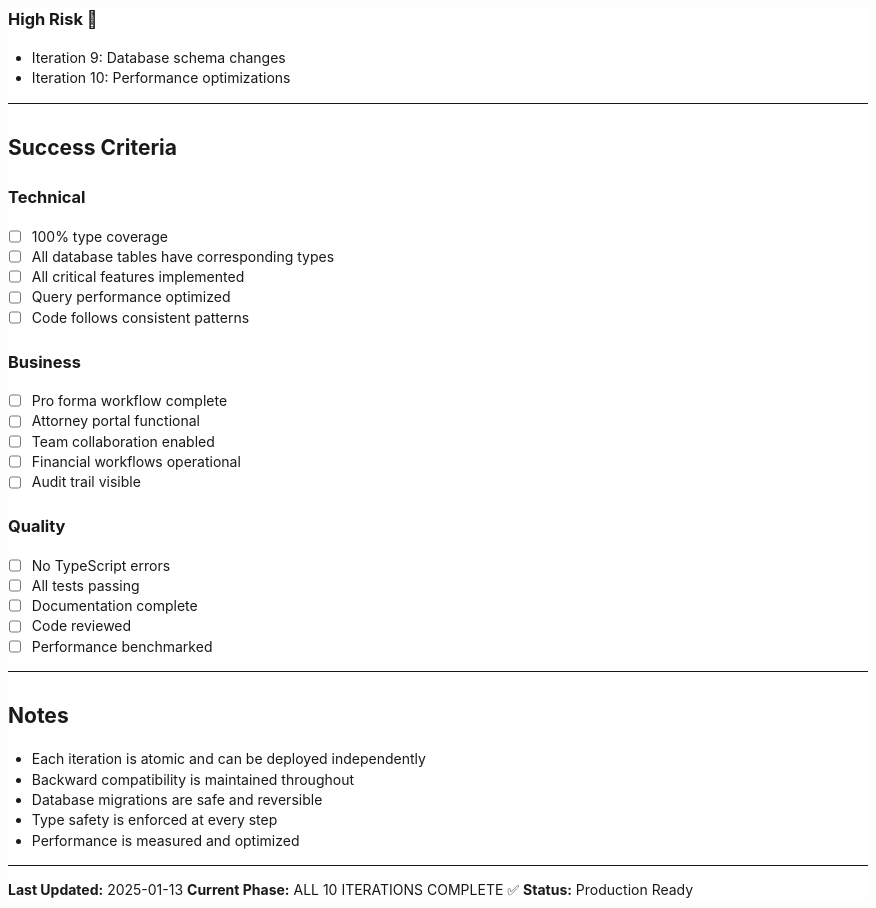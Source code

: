 ### High Risk 🔴
- Iteration 9: Database schema changes
- Iteration 10: Performance optimizations

---

## Success Criteria

### Technical
- [ ] 100% type coverage
- [ ] All database tables have corresponding types
- [ ] All critical features implemented
- [ ] Query performance optimized
- [ ] Code follows consistent patterns

### Business
- [ ] Pro forma workflow complete
- [ ] Attorney portal functional
- [ ] Team collaboration enabled
- [ ] Financial workflows operational
- [ ] Audit trail visible

### Quality
- [ ] No TypeScript errors
- [ ] All tests passing
- [ ] Documentation complete
- [ ] Code reviewed
- [ ] Performance benchmarked

---

## Notes

- Each iteration is atomic and can be deployed independently
- Backward compatibility is maintained throughout
- Database migrations are safe and reversible
- Type safety is enforced at every step
- Performance is measured and optimized

---

**Last Updated:** 2025-01-13
**Current Phase:** ALL 10 ITERATIONS COMPLETE ✅
**Status:** Production Ready
